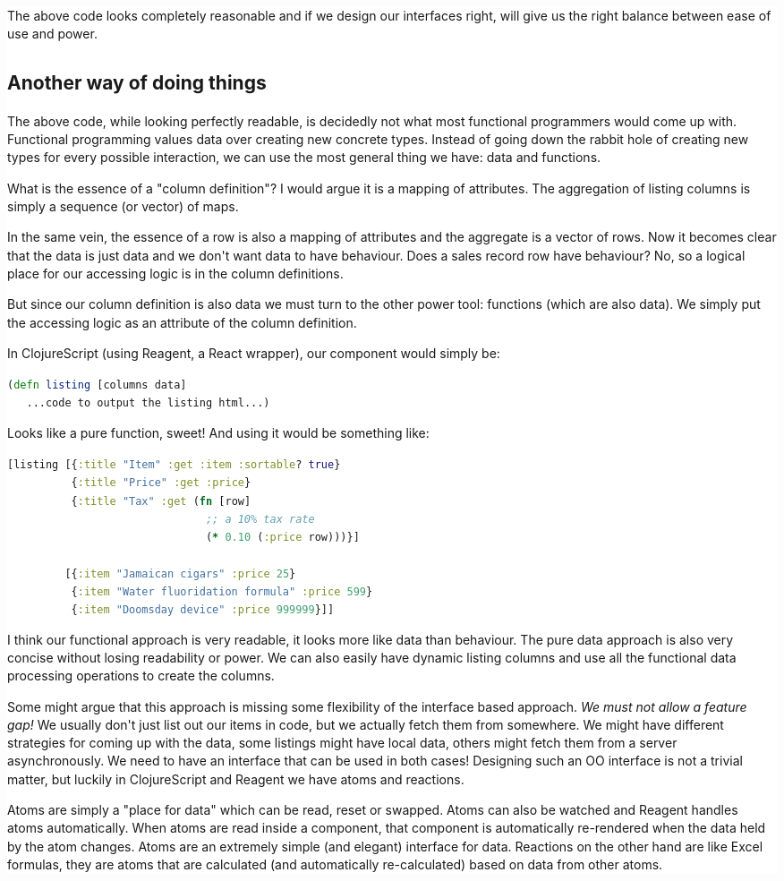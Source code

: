 The above code looks completely reasonable and if we design our interfaces right, will give us the right balance between ease of use and power.

## Another way of doing things

The above code, while looking perfectly readable, is decidedly not what most functional programmers would come up with. Functional programming values data over creating new concrete types. Instead of going down the rabbit hole of creating new types for every possible interaction, we can use the most general thing we have: data and functions.

What is the essence of a "column definition"? I would argue it is a mapping of attributes. The aggregation of listing columns is simply a sequence (or vector) of maps.

In the same vein, the essence of a row is also a mapping of attributes and the aggregate is a vector of rows. Now it becomes clear that the data is just data and we don't want data to have behaviour. Does a sales record row have behaviour? No, so a logical place for our accessing logic is in the column definitions.

But since our column definition is also data we must turn to the other power tool: functions (which are also data). We simply put the accessing logic as an attribute of the column definition.

In ClojureScript (using Reagent, a React wrapper), our component would simply be:

```clojure
(defn listing [columns data]
   ...code to output the listing html...)
```

Looks like a pure function, sweet! And using it would be something like:

```clojure
[listing [{:title "Item" :get :item :sortable? true}
          {:title "Price" :get :price}
          {:title "Tax" :get (fn [row]
                               ;; a 10% tax rate
                               (* 0.10 (:price row)))}]

         [{:item "Jamaican cigars" :price 25}
          {:item "Water fluoridation formula" :price 599}
          {:item "Doomsday device" :price 999999}]]
```

I think our functional approach is very readable, it looks more like data than behaviour. The pure data approach is also very concise without losing readability or power. We can also easily have dynamic listing columns and use all the functional data processing operations to create the columns.

Some might argue that this approach is missing some flexibility of the interface based approach. *We must not allow a feature gap!*
We usually don't just list out our items in code, but we actually fetch them from somewhere. We might have different strategies for coming up with the data, some listings might have local data, others might fetch them from a server asynchronously. We need to have an interface that can be used in both cases!
Designing such an OO interface is not a trivial matter, but luckily in ClojureScript and Reagent we have atoms and reactions.

Atoms are simply a "place for data" which can be read, reset or swapped. Atoms can also be watched and Reagent handles atoms automatically. When atoms are read inside a component, that component is automatically re-rendered when the data held by the atom changes.
Atoms are an extremely simple (and elegant) interface for data. Reactions on the other hand are like Excel formulas, they are atoms that are calculated (and automatically re-calculated) based on data from other atoms.

